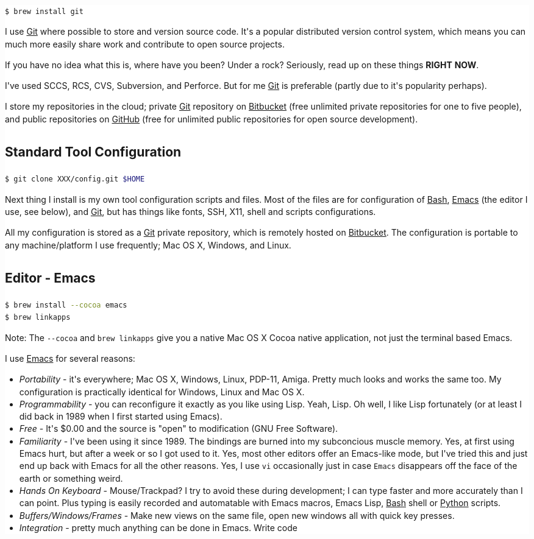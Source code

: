 ```bash
$ brew install git
```

I use [Git] where possible to store and version source code. It's a
popular distributed version control system, which means you can much
more easily share work and contribute to open source projects.

If you have no idea what this is, where have you been? Under a rock?
Seriously, read up on these things **RIGHT** **NOW**.

I've used SCCS, RCS, CVS, Subversion, and Perforce. But for me [Git]
is preferable (partly due to it's popularity perhaps).

I store my repositories in the cloud; private [Git] repository on
[Bitbucket] (free unlimited private repositories for one to five
people), and public repositories on [GitHub] (free for unlimited
public repositories for open source development).

Standard Tool Configuration
---------------------------

```bash
$ git clone XXX/config.git $HOME
```

Next thing I install is my own tool configuration scripts and
files. Most of the files are for configuration of [Bash], [Emacs] (the
editor I use, see below), and [Git], but has things like fonts, SSH,
X11, shell and scripts configurations.

All my configuration is stored as a [Git] private repository, which is
remotely hosted on [Bitbucket]. The configuration is
portable to any machine/platform I use frequently; Mac OS X, Windows,
and Linux.

Editor - Emacs
--------------

```bash
$ brew install --cocoa emacs 
$ brew linkapps
```

Note: The `--cocoa` and `brew linkapps` give you a native Mac OS X
Cocoa native application, not just the terminal based Emacs.

I use [Emacs] for several reasons:

* *Portability* - it's everywhere; Mac OS X, Windows, Linux, PDP-11,
  Amiga. Pretty much looks and works the same too. My configuration is
  practically identical for Windows, Linux and Mac OS X.
* *Programmability* - you can reconfigure it exactly as you like using
  Lisp. Yeah, Lisp. Oh well, I like Lisp fortunately (or at least I
  did back in 1989 when I first started using Emacs).
* *Free* - It's $0.00 and the source is "open" to modification (GNU Free Software).
* *Familiarity* - I've been using it since 1989. The bindings are burned
  into my subconcious muscle memory. Yes, at first using Emacs hurt,
  but after a week or so I got used to it. Yes, most other editors
  offer an Emacs-like mode, but I've tried this and just end up back
  with Emacs for all the other reasons. Yes, I use `vi` occasionally
  just in case `Emacs` disappears off the face of the earth or
  something weird.
* *Hands On Keyboard* - Mouse/Trackpad? I try to avoid these during
  development; I can type faster and more accurately than I can
  point. Plus typing is easily recorded and automatable with Emacs
  macros, Emacs Lisp, [Bash] shell or [Python] scripts.
* *Buffers/Windows/Frames* - Make new views on the same file, open new
  windows all with quick key presses.
* *Integration* - pretty much anything can be done in Emacs. Write code

[macbook pro]: https://www.apple.com/ca/macbook-pro/
[canvio slim ii]: http://www.toshiba.com/us/accessories/Portable/500GB/Slim-II/HDTD205XSMDA
[linksys wrt54gl]: http://support.linksys.com/en-ca/support/routers/WRT54Gl
[tomato]: http://www.polarcloud.com/firmware
[s24a850]: http://www.samsung.com/us/support/owners/product/LS24A850DW/ZA
[cygwin]: https://www.cygwin.com
[mingw]: http://www.mingw.org
[mingw-w64]: http://mingw-w64.sourceforge.net
[bash]: http://www.gnu.org/software/bash/
[python]: https://www.python.org
[perl]: https://www.perl.org
[ruby]: https://www.ruby-lang.org/en/
[homebrew]: http://brew.sh
[homebrew cask]: http://caskroom.io
[git]: http://git-scm.com
[bitbucket]: https://bitbucket.org/
[github]: http://github.org/
[emacs]: http://www.gnu.org/software/emacs/
[dropbox]: https://www.dropbox.com/
[1password]: https://agilebits.com/onepassword
[diceware passphrase]: http://world.std.com/~reinhold/diceware.html
[atlassian]: https://www.atlassian.com